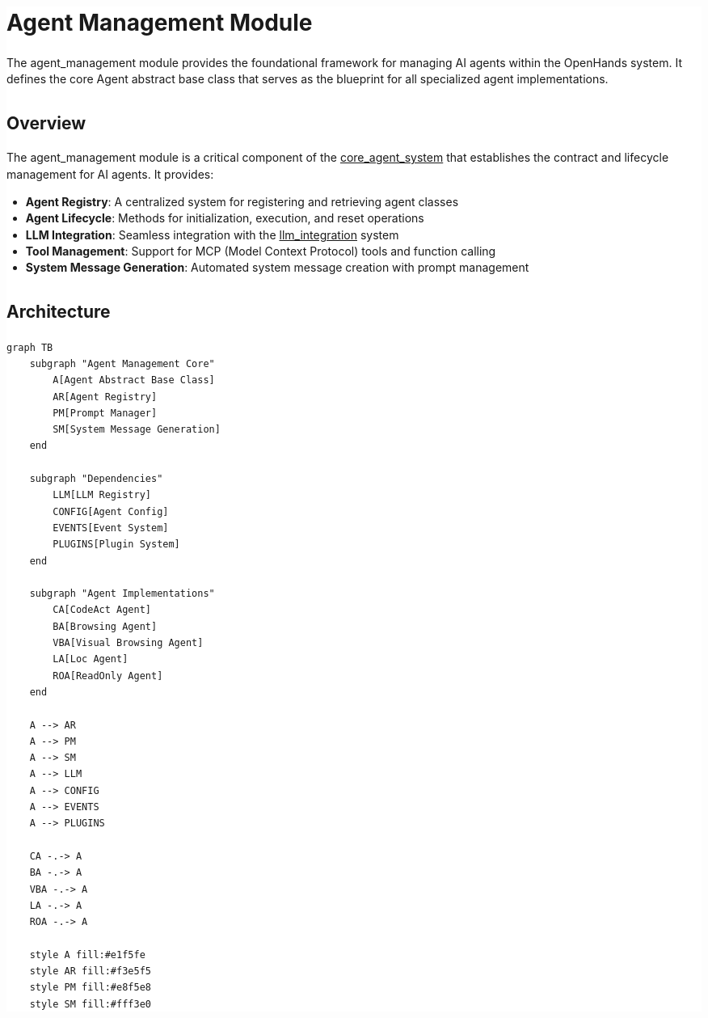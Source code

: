 # Agent Management Module

The agent_management module provides the foundational framework for managing AI agents within the OpenHands system. It defines the core Agent abstract base class that serves as the blueprint for all specialized agent implementations.

## Overview

The agent_management module is a critical component of the [core_agent_system](core_agent_system.md) that establishes the contract and lifecycle management for AI agents. It provides:

- **Agent Registry**: A centralized system for registering and retrieving agent classes
- **Agent Lifecycle**: Methods for initialization, execution, and reset operations
- **LLM Integration**: Seamless integration with the [llm_integration](llm_integration.md) system
- **Tool Management**: Support for MCP (Model Context Protocol) tools and function calling
- **System Message Generation**: Automated system message creation with prompt management

## Architecture

```mermaid
graph TB
    subgraph "Agent Management Core"
        A[Agent Abstract Base Class]
        AR[Agent Registry]
        PM[Prompt Manager]
        SM[System Message Generation]
    end
    
    subgraph "Dependencies"
        LLM[LLM Registry]
        CONFIG[Agent Config]
        EVENTS[Event System]
        PLUGINS[Plugin System]
    end
    
    subgraph "Agent Implementations"
        CA[CodeAct Agent]
        BA[Browsing Agent]
        VBA[Visual Browsing Agent]
        LA[Loc Agent]
        ROA[ReadOnly Agent]
    end
    
    A --> AR
    A --> PM
    A --> SM
    A --> LLM
    A --> CONFIG
    A --> EVENTS
    A --> PLUGINS
    
    CA -.-> A
    BA -.-> A
    VBA -.-> A
    LA -.-> A
    ROA -.-> A
    
    style A fill:#e1f5fe
    style AR fill:#f3e5f5
    style PM fill:#e8f5e8
    style SM fill:#fff3e0
```
